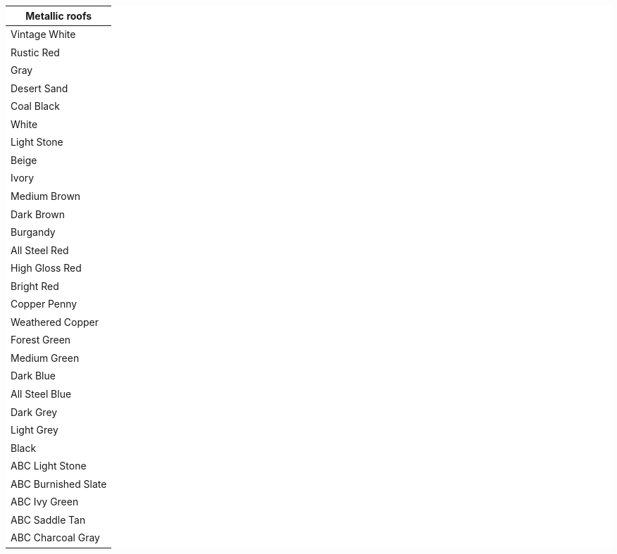 | Metallic roofs
| ----------------------
| Vintage White           
| Rustic Red              
| Gray                    
| Desert Sand             
| Coal Black              
| White                   
| Light Stone             
| Beige                   
| Ivory                   
| Medium Brown            
| Dark Brown              
| Burgandy                
| All Steel Red           
| High Gloss Red          
| Bright Red              
| Copper Penny            
| Weathered Copper        
| Forest Green            
| Medium Green            
| Dark Blue               
| All Steel Blue          
| Dark Grey               
| Light Grey              
| Black                   
| ABC Light Stone         
| ABC Burnished Slate     
| ABC Ivy Green           
| ABC Saddle Tan          
| ABC Charcoal Gray       
